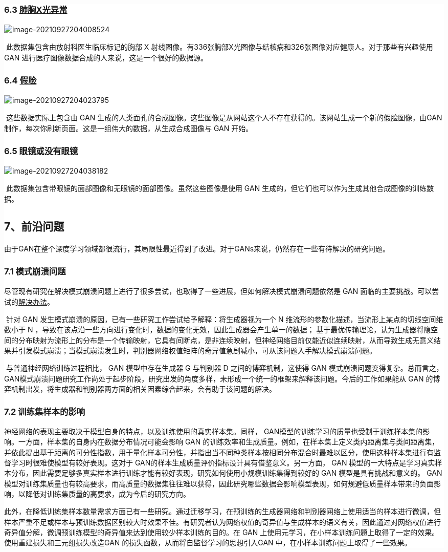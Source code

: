 ### 6.3 [肺胸X光异常](https://www.kaggle.com/kmader/pulmonary-chest-xray-abnormalities/home)



![image-20210927204008524](../../../images/generative_adversarial_network/overview/image-20210927204008524.png)

​		此数据集包含由放射科医生临床标记的胸部 X 射线图像。有336张胸部X光图像与结核病和326张图像对应健康人。对于那些有兴趣使用 GAN 进行医疗图像数据合成的人来说，这是一个很好的数据源。

### 6.4 [假脸](https://www.kaggle.com/hyperclaw79/fakefaces)



![image-20210927204023795](../../../images/generative_adversarial_network/overview/image-20210927204023795.png)

​		这些数据实际上包含由 GAN 生成的人类面孔的合成图像。这些图像是从网站这个人不存在获得的。该网站生成一个新的假脸图像，由GAN制作，每次你刷新页面。这是一组伟大的数据，从生成合成图像与 GAN 开始。

### 6.5 [眼镜或没有眼镜](https://www.kaggle.com/jeffheaton/glasses-or-no-glasses)



![image-20210927204038182](../../../images/generative_adversarial_network/overview/image-20210927204038182.png)

​		此数据集包含带眼镜的面部图像和无眼镜的面部图像。虽然这些图像是使用 GAN 生成的，但它们也可以作为生成其他合成图像的训练数据。

## 7、前沿问题

​		由于GAN在整个深度学习领域都很流行，其局限性最近得到了改进。对于GANs来说，仍然存在一些有待解决的研究问题。

### 7.1 模式崩溃问题

​		尽管现有研究在解决模式崩溃问题上进行了很多尝试，也取得了一些进展，但如何解决模式崩溃问题依然是 GAN 面临的主要挑战。可以尝试的[解决办法](https://paddlepedia.readthedocs.io/en/latest/tutorials/generative_adversarial_network/basic_concept/Collapse.html)。

​		针对 GAN 发生模式崩溃的原因，已有一些研究工作尝试给予解释：将生成器视为一个 N 维流形的参数化描述，当流形上某点的切线空间维数小于 N ，导致在该点沿一些方向进行变化时，数据的变化无效，因此生成器会产生单一的数据； 基于最优传输理论，认为生成器将隐空间的分布映射为流形上的分布是一个传输映射，它具有间断点，是非连续映射，但神经网络目前仅能近似连续映射，从而导致生成无意义结果并引发模式崩溃；当模式崩溃发生时，判别器网络权值矩阵的奇异值急剧减小，可从该问题入手解决模式崩溃问题。

​		与普通神经网络训练过程相比， GAN 模型中存在生成器 G 与判别器 D 之间的博弈机制，这使得 GAN 模式崩溃问题变得复杂。总而言之， GAN模式崩溃问题研究工作尚处于起步阶段，研究出发的角度多样，未形成一个统一的框架来解释该问题。今后的工作如果能从 GAN 的博弈机制出发，将生成器和判别器两方面的相关因素综合起来，会有助于该问题的解决。

### 7.2 训练集样本的影响

​		神经网络的表现主要取决于模型自身的特点，以及训练使用的真实样本集。同样， GAN模型的训练学习的质量也受制于训练样本集的影响。一方面，样本集的自身内在数据分布情况可能会影响 GAN 的训练效率和生成质量。例如，在样本集上定义类内距离集与类间距离集，并依此提出基于距离的可分性指数，用于量化样本可分性，并指出当不同种类样本按相同分布混合时最难以区分，使用这种样本集进行有监督学习时很难使模型有较好表现。这对于 GAN的样本生成质量评价指标设计具有借鉴意义。另一方面， GAN 模型的一大特点是学习真实样本分布，因此需要足够多真实样本进行训练才能有较好表现，研究如何使用小规模训练集得到较好的 GAN 模型是具有挑战和意义的。 GAN 模型对训练集质量也有较高要求，而高质量的数据集往往难以获得，因此研究哪些数据会影响模型表现，如何规避低质量样本带来的负面影响，以降低对训练集质量的高要求，成为今后的研究方向。

​		此外，在降低训练集样本数量需求方面已有一些研究。通过迁移学习，在预训练的生成器网络和判别器网络上使用适当的样本进行微调，但样本严重不足或样本与预训练数据区别较大时效果不佳。有研究者认为网络权值的奇异值与生成样本的语义有关，因此通过对网络权值进行奇异值分解，微调预训练模型的奇异值来达到使用较少样本训练的目的。在 GAN 上使用元学习，在小样本训练问题上取得了一定的效果。使用重建损失和三元组损失改造GAN 的损失函数，从而将自监督学习的思想引入GAN 中，在小样本训练问题上取得了一些效果。
